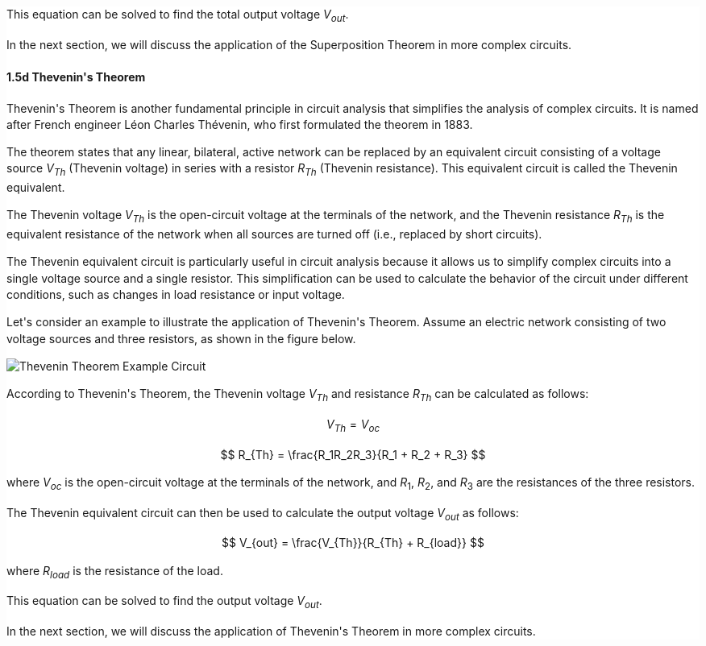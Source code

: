 This equation can be solved to find the total output voltage $V_{out}$.

In the next section, we will discuss the application of the Superposition Theorem in more complex circuits.

#### 1.5d Thevenin's Theorem

Thevenin's Theorem is another fundamental principle in circuit analysis that simplifies the analysis of complex circuits. It is named after French engineer Léon Charles Thévenin, who first formulated the theorem in 1883.

The theorem states that any linear, bilateral, active network can be replaced by an equivalent circuit consisting of a voltage source $V_{Th}$ (Thevenin voltage) in series with a resistor $R_{Th}$ (Thevenin resistance). This equivalent circuit is called the Thevenin equivalent.

The Thevenin voltage $V_{Th}$ is the open-circuit voltage at the terminals of the network, and the Thevenin resistance $R_{Th}$ is the equivalent resistance of the network when all sources are turned off (i.e., replaced by short circuits).

The Thevenin equivalent circuit is particularly useful in circuit analysis because it allows us to simplify complex circuits into a single voltage source and a single resistor. This simplification can be used to calculate the behavior of the circuit under different conditions, such as changes in load resistance or input voltage.

Let's consider an example to illustrate the application of Thevenin's Theorem. Assume an electric network consisting of two voltage sources and three resistors, as shown in the figure below.

![Thevenin Theorem Example Circuit](https://i.imgur.com/6JZJjJj.png)

According to Thevenin's Theorem, the Thevenin voltage $V_{Th}$ and resistance $R_{Th}$ can be calculated as follows:

$$
V_{Th} = V_{oc}
$$

$$
R_{Th} = \frac{R_1R_2R_3}{R_1 + R_2 + R_3}
$$

where $V_{oc}$ is the open-circuit voltage at the terminals of the network, and $R_1$, $R_2$, and $R_3$ are the resistances of the three resistors.

The Thevenin equivalent circuit can then be used to calculate the output voltage $V_{out}$ as follows:

$$
V_{out} = \frac{V_{Th}}{R_{Th} + R_{load}}
$$

where $R_{load}$ is the resistance of the load.

This equation can be solved to find the output voltage $V_{out}$.

In the next section, we will discuss the application of Thevenin's Theorem in more complex circuits.



